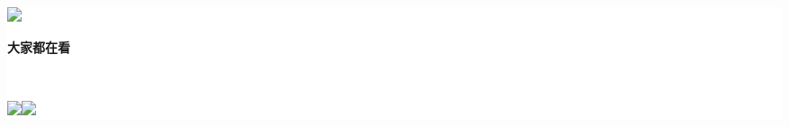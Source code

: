 <section mp-original-font-size="15" mp-original-line-height="27.200000762939453"><section mp-original-font-size="13" mp-original-line-height="23.799999237060547"><section mp-original-font-size="16" mp-original-line-height="27.200000762939453"><section mp-original-font-size="13" mp-original-line-height="23.799999237060547"><section mp-original-font-size="13" mp-original-line-height="23.799999237060547"><section mp-original-font-size="13" mp-original-line-height="23.799999237060547"><section mp-original-font-size="13" mp-original-line-height="23.799999237060547"><section mp-original-font-size="13" mp-original-line-height="0"><section mp-original-font-size="13" mp-original-line-height="23.799999237060547" nodeleaf=""><img data-src="https://mmbiz.qpic.cn/sz_mmbiz_png/Gg7Qtoh7Aic9ZTmAdCc80b4nD7xicgPt863QWU7oNswDx19XrjfTtSl8QwatY2EEZGuNd1WRRiapDZjcDhTnNYmBg/640?wx_fmt=png&amp;wxfrom=5&amp;wx_lazy=1&amp;wx_co=1&amp;retryload=1&amp;randomid=62l037rw&amp;tp=wxpic#imgIndex=18" data-ratio="1.2340425531914894" data-type="png" data-w="47" width="21.5625px" data-imgfileid="504030222" src="https://mmbiz.qpic.cn/sz_mmbiz_png/Gg7Qtoh7Aic9ZTmAdCc80b4nD7xicgPt863QWU7oNswDx19XrjfTtSl8QwatY2EEZGuNd1WRRiapDZjcDhTnNYmBg/640?wx_fmt=png&amp;wxfrom=5&amp;wx_lazy=1&amp;wx_co=1&amp;retryload=1&amp;randomid=62l037rw&amp;tp=wxpic#imgIndex=18"></section></section></section><section mp-original-font-size="12" mp-original-line-height="23.799999237060547"><p mp-original-font-size="14" mp-original-line-height="27.200000762939453"><span mp-original-font-size="16" mp-original-line-height="23.799999237060547" mpa-font-style="mdhhflk6u64"><strong mp-original-font-size="16" mp-original-line-height="27.200000762939453"><span leaf="" mp-original-font-size="16" mp-original-line-height="23.799999237060547">大家都在看</span></strong></span></p></section></section></section><section mp-original-font-size="13" mp-original-line-height="23.799999237060547"><section mp-original-font-size="13" mp-original-line-height="23.799999237060547"><section mp-original-font-size="13" mp-original-line-height="23.799999237060547"><p leaf="" mp-original-font-size="13" mp-original-line-height="23.799999237060547"><span leaf=""><br></span></p></section></section></section></section></section></section></section></section></section></section></section><section><section mp-original-font-size="15" mp-original-line-height="27.200000762939453"><section mp-original-font-size="16" mp-original-line-height="27.200000762939453"><section data-role="paragraph" mpa-from-tpl="t" mp-original-font-size="16" mp-original-line-height="27.200000762939453"><section mp-original-font-size="16" mp-original-line-height="27.200000762939453"><section mp-original-font-size="16" mp-original-line-height="27.200000762939453"><a href="https://mp.weixin.qq.com/s?__biz=MTc5MTU3NTYyMQ==&amp;mid=2651531230&amp;idx=1&amp;sn=1bbbc301ca2b26aaf2b1cd7d845c1ae5&amp;scene=21#wechat_redirect" imgurl="https://mmbiz.qpic.cn/mmbiz_jpg/c2Sib3Mp7pOM8ciaf3ewRVRQBkVeAKnOoS5O5Yab5CjzrJHo2lntbHDsFXOjficDswiblaOCocc4yVsnc4cfW9q4BA/640?wx_fmt=webp&amp;from=appmsg&amp;wxfrom=5&amp;wx_lazy=1&amp;tp=wxpic#imgIndex=19" linktype="image" tab="innerlink" data-itemshowtype="0" target="_blank" data-linktype="1"><span><img data-croporisrc="https://mmbiz.qpic.cn/mmbiz_jpg/c2Sib3Mp7pOM8ciaf3ewRVRQBkVeAKnOoS5O5Yab5CjzrJHo2lntbHDsFXOjficDswiblaOCocc4yVsnc4cfW9q4BA/0?wx_fmt=webp&amp;from=appmsg" data-cropselx2="562" data-cropsely2="316" data-imgfileid="504047822" data-ratio="0.5583333333333333" data-s="300,640" data-src="https://mmbiz.qpic.cn/mmbiz_jpg/c2Sib3Mp7pOM8ciaf3ewRVRQBkVeAKnOoS5O5Yab5CjzrJHo2lntbHDsFXOjficDswiblaOCocc4yVsnc4cfW9q4BA/640?wx_fmt=webp&amp;from=appmsg&amp;wxfrom=5&amp;wx_lazy=1&amp;tp=wxpic#imgIndex=19" data-type="webp" data-w="1080" src="https://mmbiz.qpic.cn/mmbiz_jpg/c2Sib3Mp7pOM8ciaf3ewRVRQBkVeAKnOoS5O5Yab5CjzrJHo2lntbHDsFXOjficDswiblaOCocc4yVsnc4cfW9q4BA/640?wx_fmt=webp&amp;from=appmsg&amp;wxfrom=5&amp;wx_lazy=1&amp;tp=wxpic#imgIndex=19"></span></a><a href="https://mp.weixin.qq.com/s?__biz=MTc5MTU3NTYyMQ==&amp;mid=2651532116&amp;idx=1&amp;sn=0a465370cd79dab196804f7751525862&amp;scene=21#wechat_redirect" imgurl="https://mmbiz.qpic.cn/mmbiz_png/c2Sib3Mp7pOMhxMDhRuEeP4zC1lVf9YTbLMhs3Qg7KjlsKoptPuueiao3mOk6kicTI0stxdjiaXDyGAMlstNVeziaAA/640?wx_fmt=png&amp;from=appmsg&amp;wxfrom=5&amp;wx_lazy=1&amp;tp=wxpic#imgIndex=20" linktype="image" tab="innerlink" data-itemshowtype="0" target="_blank" data-linktype="1"><span><img data-src="https://mmbiz.qpic.cn/mmbiz_png/c2Sib3Mp7pOMhxMDhRuEeP4zC1lVf9YTbLMhs3Qg7KjlsKoptPuueiao3mOk6kicTI0stxdjiaXDyGAMlstNVeziaAA/640?wx_fmt=png&amp;from=appmsg&amp;wxfrom=5&amp;wx_lazy=1&amp;tp=wxpic#imgIndex=20" data-ratio="0.5546296296296296" data-s="300,640" data-type="png" data-w="1080" type="block" data-imgfileid="504048685" src="https://mmbiz.qpic.cn/mmbiz_png/c2Sib3Mp7pOMhxMDhRuEeP4zC1lVf9YTbLMhs3Qg7KjlsKoptPuueiao3mOk6kicTI0stxdjiaXDyGAMlstNVeziaAA/640?wx_fmt=png&amp;from=appmsg&amp;wxfrom=5&amp;wx_lazy=1&amp;tp=wxpic#imgIndex=20"></span></a><section><a href="https://mp.weixin.qq.com/s?__biz=MTc5MTU3NTYyMQ==&amp;mid=2651535549&amp;idx=1&amp;sn=a3435a33057c96dc21563b0f2033ac93&amp;scene=21#wechat_redirect" imgurl="https://mmbiz.qpic.cn/mmbiz_jpg/c2Sib3Mp7pOPaTWk6RL7KgXKiaUeibsx95iaI9KNiaicDvFtccO39cYjSb9iav65ic4VPCicxV7vyO5aKibJ0exmm0an8IWw/640?wx_fmt=jpeg&amp;from=appmsg&amp;tp=wxpic&amp;wxfrom=5&amp;wx_lazy=1#imgIndex=21" linktype="image" tab="innerlink" data-itemshowtype="0" target="_blank" data-linktype="1"><span>